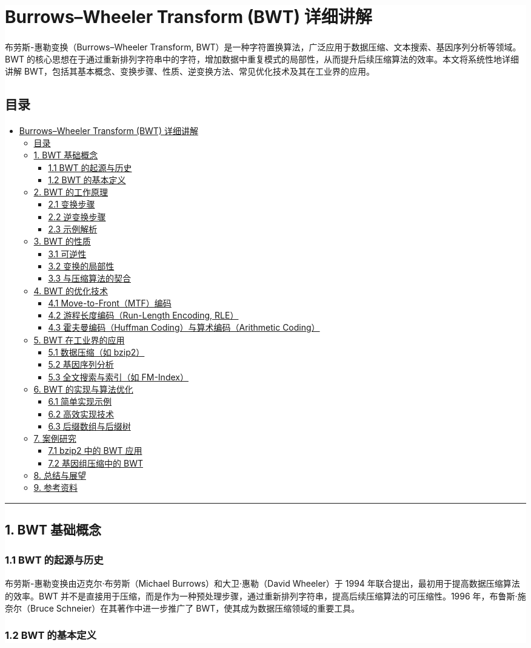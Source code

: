 # Burrows–Wheeler Transform (BWT) 详细讲解

布劳斯-惠勒变换（Burrows–Wheeler Transform, BWT）是一种字符置换算法，广泛应用于数据压缩、文本搜索、基因序列分析等领域。BWT 的核心思想在于通过重新排列字符串中的字符，增加数据中重复模式的局部性，从而提升后续压缩算法的效率。本文将系统性地详细讲解 BWT，包括其基本概念、变换步骤、性质、逆变换方法、常见优化技术及其在工业界的应用。

## 目录

- [Burrows–Wheeler Transform (BWT) 详细讲解](#burrowswheeler-transform-bwt-详细讲解)
  - [目录](#目录)
  - [1. BWT 基础概念](#1-bwt-基础概念)
    - [1.1 BWT 的起源与历史](#11-bwt-的起源与历史)
    - [1.2 BWT 的基本定义](#12-bwt-的基本定义)
  - [2. BWT 的工作原理](#2-bwt-的工作原理)
    - [2.1 变换步骤](#21-变换步骤)
    - [2.2 逆变换步骤](#22-逆变换步骤)
    - [2.3 示例解析](#23-示例解析)
  - [3. BWT 的性质](#3-bwt-的性质)
    - [3.1 可逆性](#31-可逆性)
    - [3.2 变换的局部性](#32-变换的局部性)
    - [3.3 与压缩算法的契合](#33-与压缩算法的契合)
  - [4. BWT 的优化技术](#4-bwt-的优化技术)
    - [4.1 Move-to-Front（MTF）编码](#41-move-to-frontmtf编码)
    - [4.2 游程长度编码（Run-Length Encoding, RLE）](#42-游程长度编码run-length-encoding-rle)
    - [4.3 霍夫曼编码（Huffman Coding）与算术编码（Arithmetic Coding）](#43-霍夫曼编码huffman-coding与算术编码arithmetic-coding)
  - [5. BWT 在工业界的应用](#5-bwt-在工业界的应用)
    - [5.1 数据压缩（如 bzip2）](#51-数据压缩如-bzip2)
    - [5.2 基因序列分析](#52-基因序列分析)
    - [5.3 全文搜索与索引（如 FM-Index）](#53-全文搜索与索引如-fm-index)
  - [6. BWT 的实现与算法优化](#6-bwt-的实现与算法优化)
    - [6.1 简单实现示例](#61-简单实现示例)
    - [6.2 高效实现技术](#62-高效实现技术)
    - [6.3 后缀数组与后缀树](#63-后缀数组与后缀树)
  - [7. 案例研究](#7-案例研究)
    - [7.1 bzip2 中的 BWT 应用](#71-bzip2-中的-bwt-应用)
    - [7.2 基因组压缩中的 BWT](#72-基因组压缩中的-bwt)
  - [8. 总结与展望](#8-总结与展望)
  - [9. 参考资料](#9-参考资料)

---

## 1. BWT 基础概念

### 1.1 BWT 的起源与历史

布劳斯-惠勒变换由迈克尔·布劳斯（Michael Burrows）和大卫·惠勒（David Wheeler）于 1994 年联合提出，最初用于提高数据压缩算法的效率。BWT 并不是直接用于压缩，而是作为一种预处理步骤，通过重新排列字符串，提高后续压缩算法的可压缩性。1996 年，布鲁斯·施奈尔（Bruce Schneier）在其著作中进一步推广了 BWT，使其成为数据压缩领域的重要工具。

### 1.2 BWT 的基本定义
